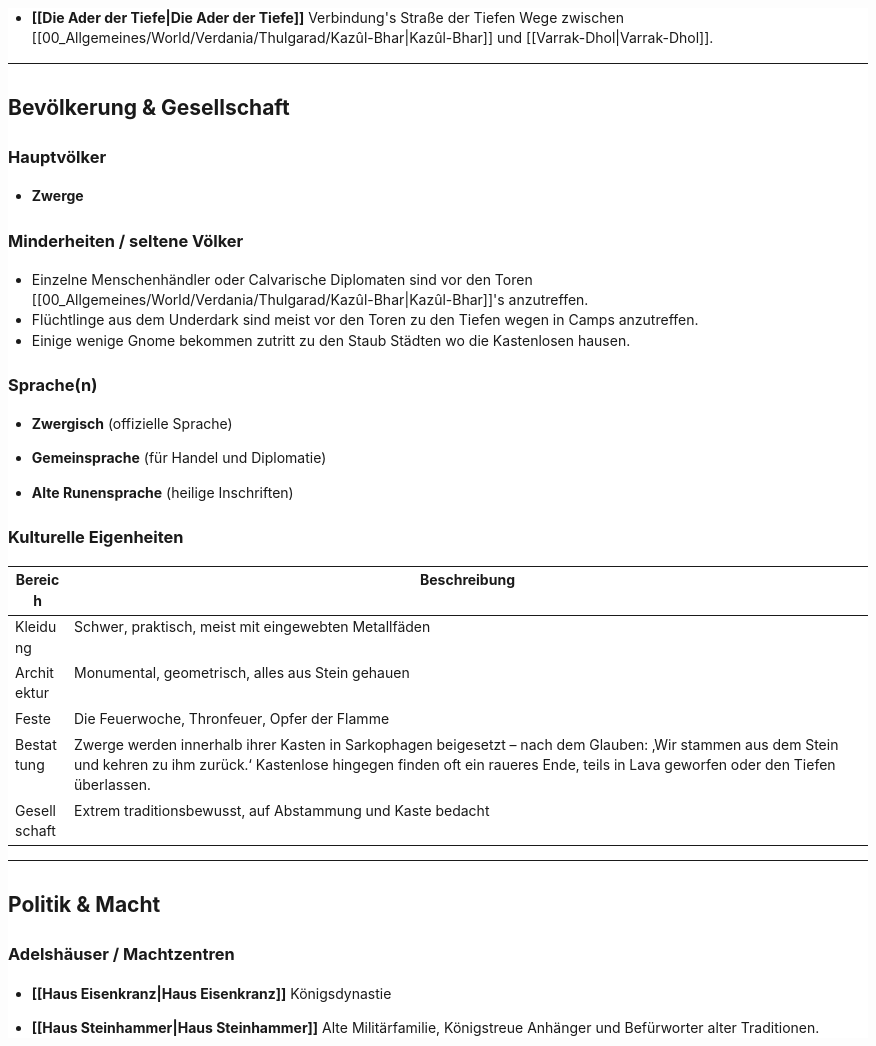 - **[[Die Ader der Tiefe\|Die Ader der Tiefe]]**
	 Verbindung's Straße der Tiefen Wege zwischen [[00_Allgemeines/World/Verdania/Thulgarad/Kazûl-Bhar\|Kazûl-Bhar]] und [[Varrak-Dhol\|Varrak-Dhol]].

--- 

## **Bevölkerung & Gesellschaft**

### Hauptvölker

- **Zwerge**

### Minderheiten / seltene Völker

- Einzelne Menschenhändler oder Calvarische Diplomaten sind vor den Toren [[00_Allgemeines/World/Verdania/Thulgarad/Kazûl-Bhar\|Kazûl-Bhar]]'s anzutreffen.
- Flüchtlinge aus dem Underdark sind meist vor den Toren zu den Tiefen wegen in Camps anzutreffen.
- Einige wenige Gnome bekommen zutritt zu den Staub Städten wo die Kastenlosen hausen.

### Sprache(n)

- **Zwergisch** (offizielle Sprache)
    
- **Gemeinsprache** (für Handel und Diplomatie)
    
- **Alte Runensprache** (heilige Inschriften)

### Kulturelle Eigenheiten

| Bereich      | Beschreibung                                                                                                                                                                                                                                     |
| ------------ | ------------------------------------------------------------------------------------------------------------------------------------------------------------------------------------------------------------------------------------------------ |
| Kleidung     | Schwer, praktisch, meist mit eingewebten Metallfäden                                                                                                                                                                                             |
| Architektur  | Monumental, geometrisch, alles aus Stein gehauen                                                                                                                                                                                                 |
| Feste        | Die Feuerwoche, Thronfeuer, Opfer der Flamme                                                                                                                                                                                                     |
| Bestattung   | Zwerge werden innerhalb ihrer Kasten in Sarkophagen beigesetzt – nach dem Glauben: ‚Wir stammen aus dem Stein und kehren zu ihm zurück.‘ Kastenlose hingegen finden oft ein raueres Ende, teils in Lava geworfen oder den Tiefen überlassen.<br> |
| Gesellschaft | Extrem traditionsbewusst, auf Abstammung und Kaste bedacht                                                                                                                                                                                       |


---

## **Politik & Macht**

### Adelshäuser / Machtzentren

- **[[Haus Eisenkranz\|Haus Eisenkranz]]**
	 Königsdynastie

- **[[Haus Steinhammer\|Haus Steinhammer]]** 
	 Alte Militärfamilie, Königstreue Anhänger und Befürworter alter Traditionen.
